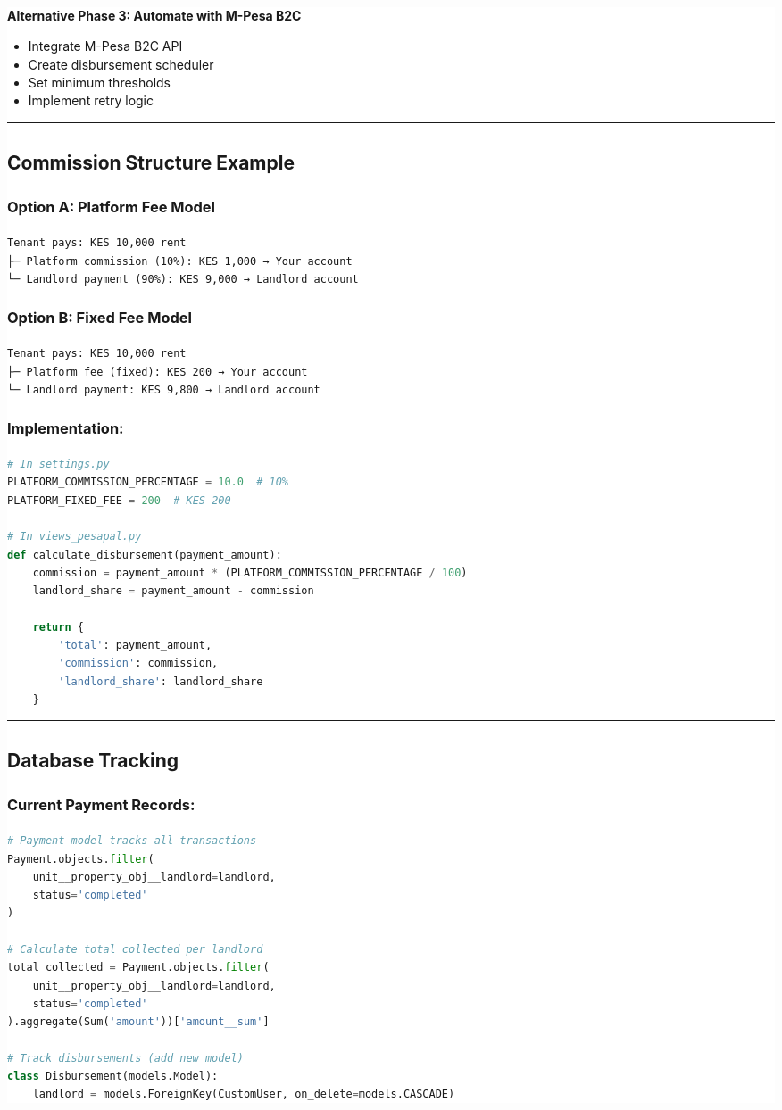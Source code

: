 **Alternative Phase 3: Automate with M-Pesa B2C**
- Integrate M-Pesa B2C API
- Create disbursement scheduler
- Set minimum thresholds
- Implement retry logic

---

## Commission Structure Example

### Option A: Platform Fee Model
```
Tenant pays: KES 10,000 rent
├─ Platform commission (10%): KES 1,000 → Your account
└─ Landlord payment (90%): KES 9,000 → Landlord account
```

### Option B: Fixed Fee Model
```
Tenant pays: KES 10,000 rent
├─ Platform fee (fixed): KES 200 → Your account
└─ Landlord payment: KES 9,800 → Landlord account
```

### Implementation:
```python
# In settings.py
PLATFORM_COMMISSION_PERCENTAGE = 10.0  # 10%
PLATFORM_FIXED_FEE = 200  # KES 200

# In views_pesapal.py
def calculate_disbursement(payment_amount):
    commission = payment_amount * (PLATFORM_COMMISSION_PERCENTAGE / 100)
    landlord_share = payment_amount - commission
    
    return {
        'total': payment_amount,
        'commission': commission,
        'landlord_share': landlord_share
    }
```

---

## Database Tracking

### Current Payment Records:

```python
# Payment model tracks all transactions
Payment.objects.filter(
    unit__property_obj__landlord=landlord,
    status='completed'
)

# Calculate total collected per landlord
total_collected = Payment.objects.filter(
    unit__property_obj__landlord=landlord,
    status='completed'
).aggregate(Sum('amount'))['amount__sum']

# Track disbursements (add new model)
class Disbursement(models.Model):
    landlord = models.ForeignKey(CustomUser, on_delete=models.CASCADE)
```